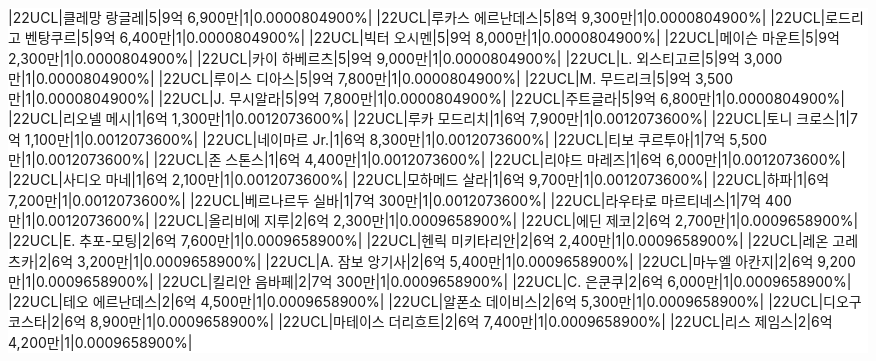 |22UCL|클레망 랑글레|5|9억 6,900만|1|0.0000804900%|
|22UCL|루카스 에르난데스|5|8억 9,300만|1|0.0000804900%|
|22UCL|로드리고 벤탕쿠르|5|9억 6,400만|1|0.0000804900%|
|22UCL|빅터 오시멘|5|9억 8,000만|1|0.0000804900%|
|22UCL|메이슨 마운트|5|9억 2,300만|1|0.0000804900%|
|22UCL|카이 하베르츠|5|9억 9,000만|1|0.0000804900%|
|22UCL|L. 외스티고르|5|9억 3,000만|1|0.0000804900%|
|22UCL|루이스 디아스|5|9억 7,800만|1|0.0000804900%|
|22UCL|M. 무드리크|5|9억 3,500만|1|0.0000804900%|
|22UCL|J. 무시알라|5|9억 7,800만|1|0.0000804900%|
|22UCL|주트글라|5|9억 6,800만|1|0.0000804900%|
|22UCL|리오넬 메시|1|6억 1,300만|1|0.0012073600%|
|22UCL|루카 모드리치|1|6억 7,900만|1|0.0012073600%|
|22UCL|토니 크로스|1|7억 1,100만|1|0.0012073600%|
|22UCL|네이마르 Jr.|1|6억 8,300만|1|0.0012073600%|
|22UCL|티보 쿠르투아|1|7억 5,500만|1|0.0012073600%|
|22UCL|존 스톤스|1|6억 4,400만|1|0.0012073600%|
|22UCL|리야드 마레즈|1|6억 6,000만|1|0.0012073600%|
|22UCL|사디오 마네|1|6억 2,100만|1|0.0012073600%|
|22UCL|모하메드 살라|1|6억 9,700만|1|0.0012073600%|
|22UCL|하파|1|6억 7,200만|1|0.0012073600%|
|22UCL|베르나르두 실바|1|7억 300만|1|0.0012073600%|
|22UCL|라우타로 마르티네스|1|7억 400만|1|0.0012073600%|
|22UCL|올리비에 지루|2|6억 2,300만|1|0.0009658900%|
|22UCL|에딘 제코|2|6억 2,700만|1|0.0009658900%|
|22UCL|E. 추포-모팅|2|6억 7,600만|1|0.0009658900%|
|22UCL|헨릭 미키타리안|2|6억 2,400만|1|0.0009658900%|
|22UCL|레온 고레츠카|2|6억 3,200만|1|0.0009658900%|
|22UCL|A. 잠보 앙기사|2|6억 5,400만|1|0.0009658900%|
|22UCL|마누엘 아칸지|2|6억 9,200만|1|0.0009658900%|
|22UCL|킬리안 음바페|2|7억 300만|1|0.0009658900%|
|22UCL|C. 은쿤쿠|2|6억 6,000만|1|0.0009658900%|
|22UCL|테오 에르난데스|2|6억 4,500만|1|0.0009658900%|
|22UCL|알폰소 데이비스|2|6억 5,300만|1|0.0009658900%|
|22UCL|디오구 코스타|2|6억 8,900만|1|0.0009658900%|
|22UCL|마테이스 더리흐트|2|6억 7,400만|1|0.0009658900%|
|22UCL|리스 제임스|2|6억 4,200만|1|0.0009658900%|